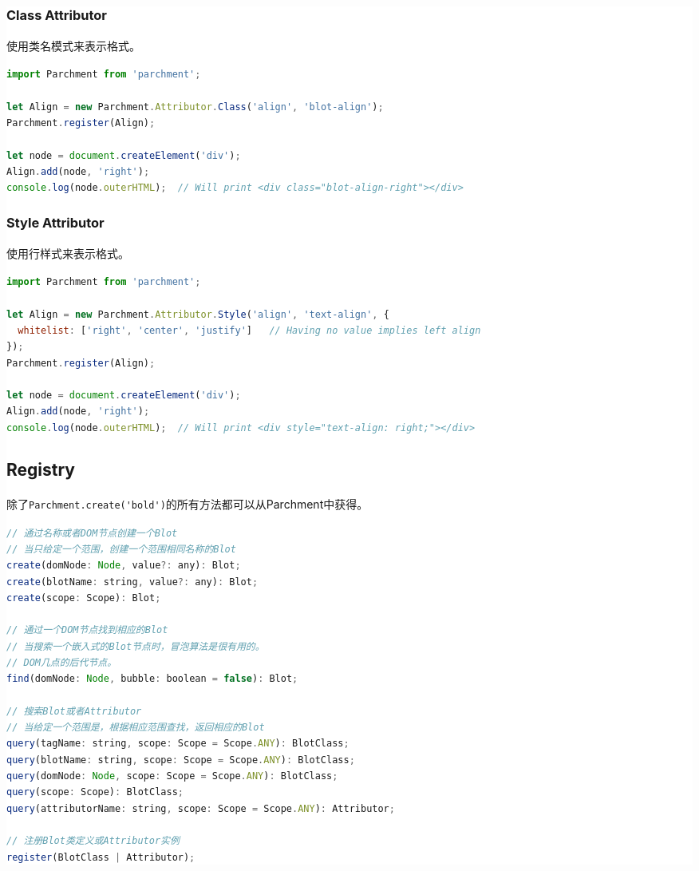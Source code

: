 ### Class Attributor

使用类名模式来表示格式。

```js
import Parchment from 'parchment';

let Align = new Parchment.Attributor.Class('align', 'blot-align');
Parchment.register(Align);

let node = document.createElement('div');
Align.add(node, 'right');
console.log(node.outerHTML);  // Will print <div class="blot-align-right"></div>
```

### Style Attributor

使用行样式来表示格式。

```js
import Parchment from 'parchment';

let Align = new Parchment.Attributor.Style('align', 'text-align', {
  whitelist: ['right', 'center', 'justify']   // Having no value implies left align
});
Parchment.register(Align);

let node = document.createElement('div');
Align.add(node, 'right');
console.log(node.outerHTML);  // Will print <div style="text-align: right;"></div>
```

## Registry

除了`Parchment.create('bold')`的所有方法都可以从Parchment中获得。

```js
// 通过名称或者DOM节点创建一个Blot
// 当只给定一个范围，创建一个范围相同名称的Blot
create(domNode: Node, value?: any): Blot;
create(blotName: string, value?: any): Blot;
create(scope: Scope): Blot;

// 通过一个DOM节点找到相应的Blot
// 当搜索一个嵌入式的Blot节点时，冒泡算法是很有用的。
// DOM几点的后代节点。
find(domNode: Node, bubble: boolean = false): Blot;

// 搜索Blot或者Attributor
// 当给定一个范围是，根据相应范围查找，返回相应的Blot
query(tagName: string, scope: Scope = Scope.ANY): BlotClass;
query(blotName: string, scope: Scope = Scope.ANY): BlotClass;
query(domNode: Node, scope: Scope = Scope.ANY): BlotClass;
query(scope: Scope): BlotClass;
query(attributorName: string, scope: Scope = Scope.ANY): Attributor;

// 注册Blot类定义或Attributor实例
register(BlotClass | Attributor);
```
